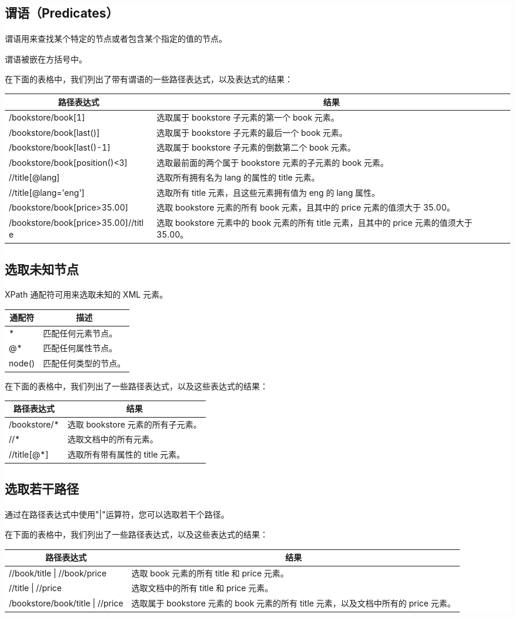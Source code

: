 ## 谓语（Predicates）

谓语用来查找某个特定的节点或者包含某个指定的值的节点。

谓语被嵌在方括号中。

在下面的表格中，我们列出了带有谓语的一些路径表达式，以及表达式的结果：

| 路径表达式                               | 结果                                       |
| ----------------------------------- | ---------------------------------------- |
| /bookstore/book[1]                  | 选取属于 bookstore 子元素的第一个 book 元素。          |
| /bookstore/book[last()]             | 选取属于 bookstore 子元素的最后一个 book 元素。         |
| /bookstore/book[last()-1]           | 选取属于 bookstore 子元素的倒数第二个 book 元素。        |
| /bookstore/book[position()<3]       | 选取最前面的两个属于 bookstore 元素的子元素的 book 元素。    |
| //title[@lang]                      | 选取所有拥有名为 lang 的属性的 title 元素。             |
| //title[@lang='eng']                | 选取所有 title 元素，且这些元素拥有值为 eng 的 lang 属性。   |
| /bookstore/book[price>35.00]        | 选取 bookstore 元素的所有 book 元素，且其中的 price 元素的值须大于 35.00。 |
| /bookstore/book[price>35.00]//title | 选取 bookstore 元素中的 book 元素的所有 title 元素，且其中的 price 元素的值须大于 35.00。 |

## 选取未知节点

XPath 通配符可用来选取未知的 XML 元素。

| 通配符    | 描述         |
| ------ | ---------- |
| *      | 匹配任何元素节点。  |
| @*     | 匹配任何属性节点。  |
| node() | 匹配任何类型的节点。 |

在下面的表格中，我们列出了一些路径表达式，以及这些表达式的结果：

| 路径表达式        | 结果                     |
| ------------ | ---------------------- |
| /bookstore/* | 选取 bookstore 元素的所有子元素。 |
| //*          | 选取文档中的所有元素。            |
| //title[@*]  | 选取所有带有属性的 title 元素。    |

## 选取若干路径

通过在路径表达式中使用"|"运算符，您可以选取若干个路径。

在下面的表格中，我们列出了一些路径表达式，以及这些表达式的结果：

| 路径表达式                            | 结果                                       |
| -------------------------------- | ---------------------------------------- |
| //book/title \| //book/price     | 选取 book 元素的所有 title 和 price 元素。          |
| //title \| //price               | 选取文档中的所有 title 和 price 元素。               |
| /bookstore/book/title \| //price | 选取属于 bookstore 元素的 book 元素的所有 title 元素，以及文档中所有的 price 元素。 |

